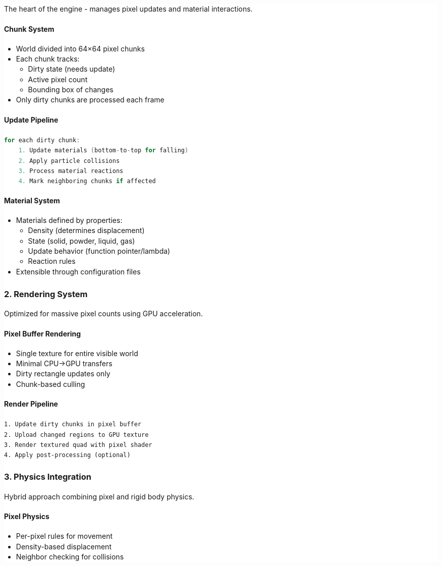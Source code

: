 The heart of the engine - manages pixel updates and material interactions.

#### Chunk System
- World divided into 64×64 pixel chunks
- Each chunk tracks:
  - Dirty state (needs update)
  - Active pixel count
  - Bounding box of changes
- Only dirty chunks are processed each frame

#### Update Pipeline
```cpp
for each dirty chunk:
    1. Update materials (bottom-to-top for falling)
    2. Apply particle collisions
    3. Process material reactions
    4. Mark neighboring chunks if affected
```

#### Material System
- Materials defined by properties:
  - Density (determines displacement)
  - State (solid, powder, liquid, gas)
  - Update behavior (function pointer/lambda)
  - Reaction rules
- Extensible through configuration files

### 2. Rendering System

Optimized for massive pixel counts using GPU acceleration.

#### Pixel Buffer Rendering
- Single texture for entire visible world
- Minimal CPU→GPU transfers
- Dirty rectangle updates only
- Chunk-based culling

#### Render Pipeline
```
1. Update dirty chunks in pixel buffer
2. Upload changed regions to GPU texture
3. Render textured quad with pixel shader
4. Apply post-processing (optional)
```

### 3. Physics Integration

Hybrid approach combining pixel and rigid body physics.

#### Pixel Physics
- Per-pixel rules for movement
- Density-based displacement
- Neighbor checking for collisions
